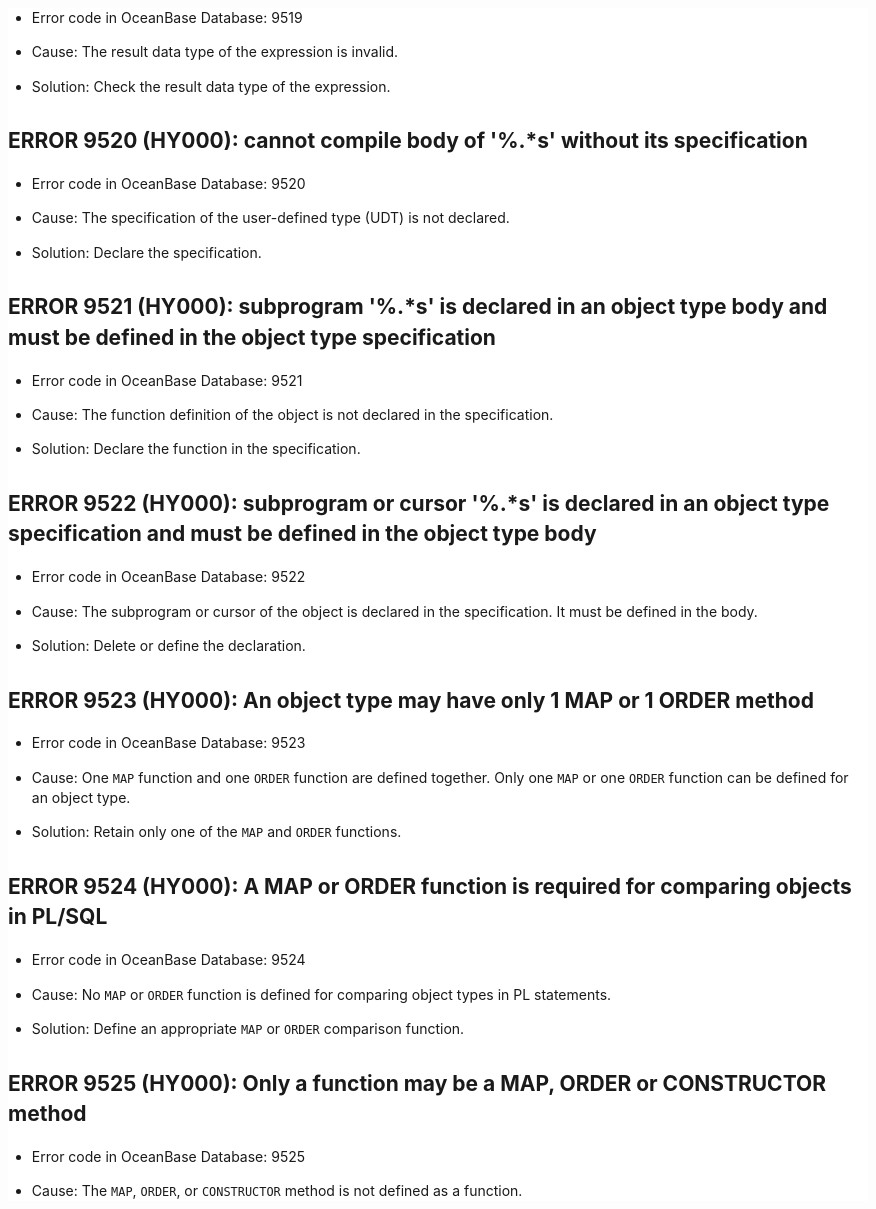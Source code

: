 * Error code in OceanBase Database: 9519

* Cause: The result data type of the expression is invalid.

* Solution: Check the result data type of the expression.

ERROR 9520 (HY000): cannot compile body of '%.\*s' without its specification
---------------------------------------------------------------------------------------------------

* Error code in OceanBase Database: 9520

* Cause: The specification of the user-defined type (UDT) is not declared.

* Solution: Declare the specification.

ERROR 9521 (HY000): subprogram '%.\*s' is declared in an object type body and must be defined in the object type specification
-----------------------------------------------------------------------------------------------------------------------------------------------------

* Error code in OceanBase Database: 9521

* Cause: The function definition of the object is not declared in the specification.

* Solution: Declare the function in the specification.

ERROR 9522 (HY000): subprogram or cursor '%.\*s' is declared in an object type specification and must be defined in the object type body
---------------------------------------------------------------------------------------------------------------------------------------------------------------

* Error code in OceanBase Database: 9522

* Cause: The subprogram or cursor of the object is declared in the specification. It must be defined in the body.

* Solution: Delete or define the declaration.

ERROR 9523 (HY000): An object type may have only 1 MAP or 1 ORDER method
----------------------------------------------------------------------------------------------

* Error code in OceanBase Database: 9523

* Cause: One `MAP` function and one `ORDER` function are defined together. Only one `MAP` or one `ORDER` function can be defined for an object type.

* Solution: Retain only one of the `MAP` and `ORDER` functions.

ERROR 9524 (HY000): A MAP or ORDER function is required for comparing objects in PL/SQL
--------------------------------------------------------------------------------------------------------------

* Error code in OceanBase Database: 9524

* Cause: No `MAP` or `ORDER` function is defined for comparing object types in PL statements.

* Solution: Define an appropriate `MAP` or `ORDER` comparison function.

ERROR 9525 (HY000): Only a function may be a MAP, ORDER or CONSTRUCTOR method
---------------------------------------------------------------------------------------------------

* Error code in OceanBase Database: 9525

* Cause: The `MAP`, `ORDER`, or `CONSTRUCTOR` method is not defined as a function.
